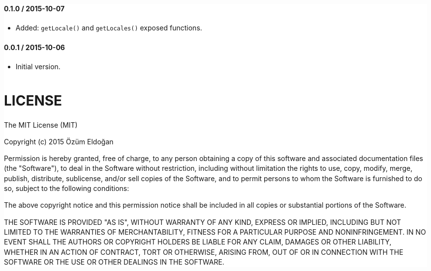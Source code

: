 #### 0.1.0 / 2015-10-07
* Added: `getLocale()` and `getLocales()` exposed functions. 

#### 0.0.1 / 2015-10-06
* Initial version.

LICENSE
=======

The MIT License (MIT)

Copyright (c) 2015 Özüm Eldoğan

Permission is hereby granted, free of charge, to any person obtaining a copy
of this software and associated documentation files (the "Software"), to deal
in the Software without restriction, including without limitation the rights
to use, copy, modify, merge, publish, distribute, sublicense, and/or sell
copies of the Software, and to permit persons to whom the Software is
furnished to do so, subject to the following conditions:

The above copyright notice and this permission notice shall be included in all
copies or substantial portions of the Software.

THE SOFTWARE IS PROVIDED "AS IS", WITHOUT WARRANTY OF ANY KIND, EXPRESS OR
IMPLIED, INCLUDING BUT NOT LIMITED TO THE WARRANTIES OF MERCHANTABILITY,
FITNESS FOR A PARTICULAR PURPOSE AND NONINFRINGEMENT. IN NO EVENT SHALL THE
AUTHORS OR COPYRIGHT HOLDERS BE LIABLE FOR ANY CLAIM, DAMAGES OR OTHER
LIABILITY, WHETHER IN AN ACTION OF CONTRACT, TORT OR OTHERWISE, ARISING FROM,
OUT OF OR IN CONNECTION WITH THE SOFTWARE OR THE USE OR OTHER DEALINGS IN THE
SOFTWARE.